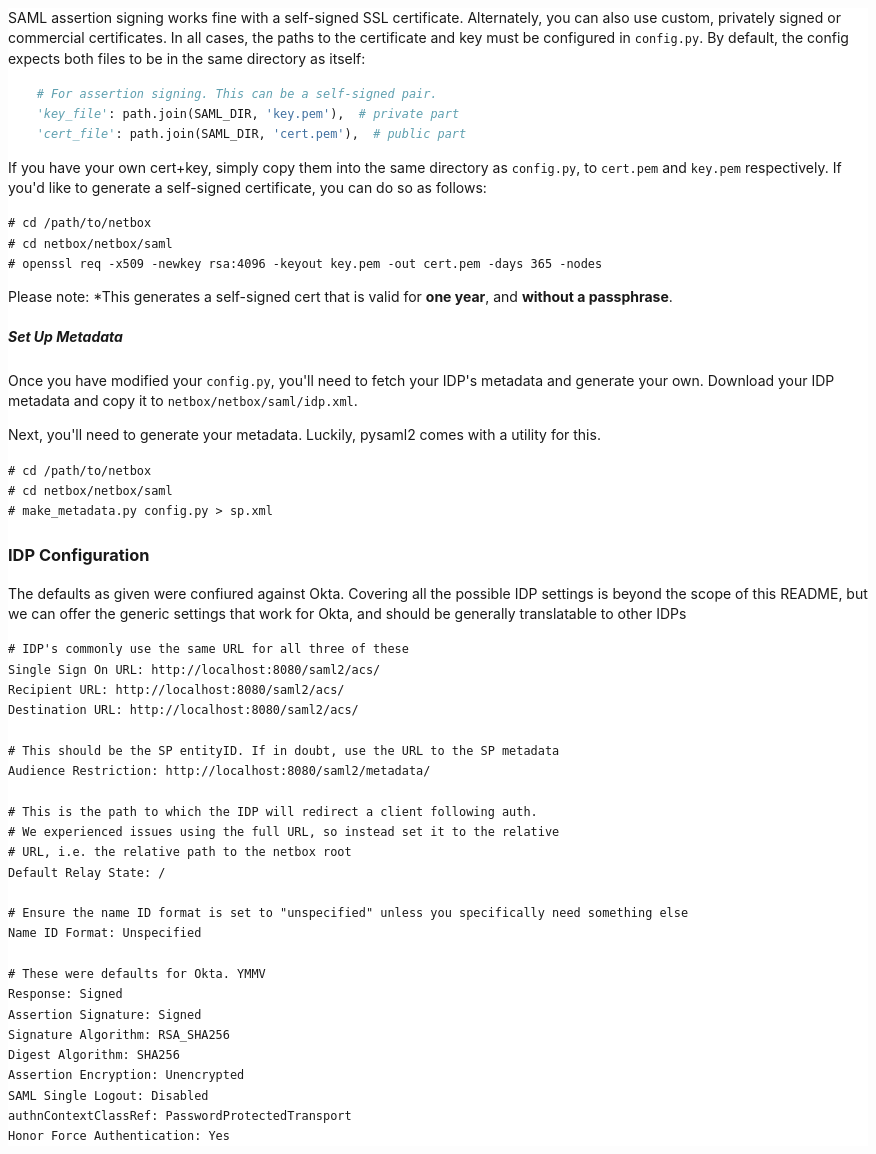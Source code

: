 SAML assertion signing works fine with a self-signed SSL certificate.  Alternately, you can also use custom, privately signed or commercial certificates.  In all cases, the paths to the certificate and key must be configured in `config.py`.  By default, the config expects both files to be in the same directory as itself:

```python
    # For assertion signing. This can be a self-signed pair.
    'key_file': path.join(SAML_DIR, 'key.pem'),  # private part
    'cert_file': path.join(SAML_DIR, 'cert.pem'),  # public part
```
If you have your own cert+key, simply copy them into the same directory as `config.py`, to `cert.pem` and `key.pem` respectively.  If you'd like to generate a self-signed certificate, you can do so as follows:

```
# cd /path/to/netbox
# cd netbox/netbox/saml
# openssl req -x509 -newkey rsa:4096 -keyout key.pem -out cert.pem -days 365 -nodes
```

Please note:  *This generates a self-signed cert that is valid for **one year**, and **without a passphrase**.


##### Set Up Metadata

Once you have modified your `config.py`, you'll need to fetch your IDP's metadata and generate your own. Download your IDP metadata and copy it to `netbox/netbox/saml/idp.xml`.

Next, you'll need to generate your metadata. Luckily, pysaml2 comes with a utility for this.

```shell
# cd /path/to/netbox
# cd netbox/netbox/saml
# make_metadata.py config.py > sp.xml
```

### IDP Configuration

The defaults as given were confiured against Okta.  Covering all the possible IDP settings is beyond the scope of this README, but we can offer the generic settings that work for Okta, and should be generally translatable to other IDPs

```shell
# IDP's commonly use the same URL for all three of these
Single Sign On URL: http://localhost:8080/saml2/acs/
Recipient URL: http://localhost:8080/saml2/acs/
Destination URL: http://localhost:8080/saml2/acs/

# This should be the SP entityID. If in doubt, use the URL to the SP metadata
Audience Restriction: http://localhost:8080/saml2/metadata/

# This is the path to which the IDP will redirect a client following auth.
# We experienced issues using the full URL, so instead set it to the relative
# URL, i.e. the relative path to the netbox root
Default Relay State: /

# Ensure the name ID format is set to "unspecified" unless you specifically need something else
Name ID Format: Unspecified

# These were defaults for Okta. YMMV
Response: Signed
Assertion Signature: Signed
Signature Algorithm: RSA_SHA256
Digest Algorithm: SHA256
Assertion Encryption: Unencrypted
SAML Single Logout: Disabled
authnContextClassRef: PasswordProtectedTransport
Honor Force Authentication: Yes
```